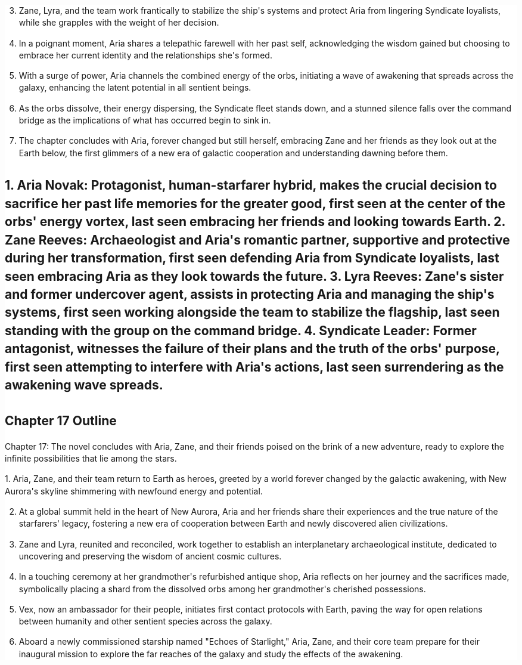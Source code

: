 3. Zane, Lyra, and the team work frantically to stabilize the ship's systems and protect Aria from lingering Syndicate loyalists, while she grapples with the weight of her decision.

4. In a poignant moment, Aria shares a telepathic farewell with her past self, acknowledging the wisdom gained but choosing to embrace her current identity and the relationships she's formed.

5. With a surge of power, Aria channels the combined energy of the orbs, initiating a wave of awakening that spreads across the galaxy, enhancing the latent potential in all sentient beings.

6. As the orbs dissolve, their energy dispersing, the Syndicate fleet stands down, and a stunned silence falls over the command bridge as the implications of what has occurred begin to sink in.

7. The chapter concludes with Aria, forever changed but still herself, embracing Zane and her friends as they look out at the Earth below, the first glimmers of a new era of galactic cooperation and understanding dawning before them.

</events>

<characters>1. Aria Novak: Protagonist, human-starfarer hybrid, makes the crucial decision to sacrifice her past life memories for the greater good, first seen at the center of the orbs' energy vortex, last seen embracing her friends and looking towards Earth.
2. Zane Reeves: Archaeologist and Aria's romantic partner, supportive and protective during her transformation, first seen defending Aria from Syndicate loyalists, last seen embracing Aria as they look towards the future.
3. Lyra Reeves: Zane's sister and former undercover agent, assists in protecting Aria and managing the ship's systems, first seen working alongside the team to stabilize the flagship, last seen standing with the group on the command bridge.
4. Syndicate Leader: Former antagonist, witnesses the failure of their plans and the truth of the orbs' purpose, first seen attempting to interfere with Aria's actions, last seen surrendering as the awakening wave spreads.</characters>
----------------
## Chapter 17 Outline

<synopsis>Chapter 17: The novel concludes with Aria, Zane, and their friends poised on the brink of a new adventure, ready to explore the infinite possibilities that lie among the stars.</synopsis>

<events>
1. Aria, Zane, and their team return to Earth as heroes, greeted by a world forever changed by the galactic awakening, with New Aurora's skyline shimmering with newfound energy and potential.

2. At a global summit held in the heart of New Aurora, Aria and her friends share their experiences and the true nature of the starfarers' legacy, fostering a new era of cooperation between Earth and newly discovered alien civilizations.

3. Zane and Lyra, reunited and reconciled, work together to establish an interplanetary archaeological institute, dedicated to uncovering and preserving the wisdom of ancient cosmic cultures.

4. In a touching ceremony at her grandmother's refurbished antique shop, Aria reflects on her journey and the sacrifices made, symbolically placing a shard from the dissolved orbs among her grandmother's cherished possessions.

5. Vex, now an ambassador for their people, initiates first contact protocols with Earth, paving the way for open relations between humanity and other sentient species across the galaxy.

6. Aboard a newly commissioned starship named "Echoes of Starlight," Aria, Zane, and their core team prepare for their inaugural mission to explore the far reaches of the galaxy and study the effects of the awakening.
